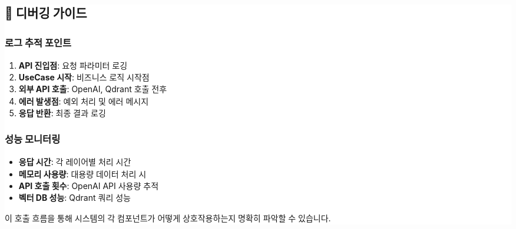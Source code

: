## 🔧 디버깅 가이드

### 로그 추적 포인트
1. **API 진입점**: 요청 파라미터 로깅
2. **UseCase 시작**: 비즈니스 로직 시작점
3. **외부 API 호출**: OpenAI, Qdrant 호출 전후
4. **에러 발생점**: 예외 처리 및 에러 메시지
5. **응답 반환**: 최종 결과 로깅

### 성능 모니터링
- **응답 시간**: 각 레이어별 처리 시간
- **메모리 사용량**: 대용량 데이터 처리 시
- **API 호출 횟수**: OpenAI API 사용량 추적
- **벡터 DB 성능**: Qdrant 쿼리 성능

이 호출 흐름을 통해 시스템의 각 컴포넌트가 어떻게 상호작용하는지 명확히 파악할 수 있습니다.
